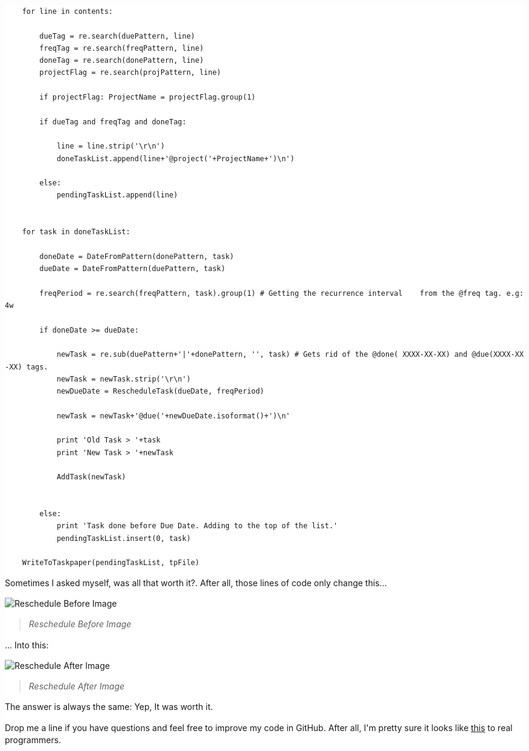         for line in contents:
    
            dueTag = re.search(duePattern, line)
            freqTag = re.search(freqPattern, line)
            doneTag = re.search(donePattern, line)
            projectFlag = re.search(projPattern, line)
    
            if projectFlag: ProjectName = projectFlag.group(1)
    
            if dueTag and freqTag and doneTag:
    
                line = line.strip('\r\n')
                doneTaskList.append(line+'@project('+ProjectName+')\n')
    
            else:
                pendingTaskList.append(line)
    
    
        for task in doneTaskList:
    
            doneDate = DateFromPattern(donePattern, task)
            dueDate = DateFromPattern(duePattern, task)
    
            freqPeriod = re.search(freqPattern, task).group(1) # Getting the recurrence interval    from the @freq tag. e.g: 4w
    
            if doneDate >= dueDate:
    
                newTask = re.sub(duePattern+'|'+donePattern, '', task) # Gets rid of the @done( XXXX-XX-XX) and @due(XXXX-XX-XX) tags.
                newTask = newTask.strip('\r\n')
                newDueDate = RescheduleTask(dueDate, freqPeriod)
    
                newTask = newTask+'@due('+newDueDate.isoformat()+')\n'
    
                print 'Old Task > '+task
                print 'New Task > '+newTask
    
                AddTask(newTask)
    
    
            else:
                print 'Task done before Due Date. Adding to the top of the list.'
                pendingTaskList.insert(0, task)
    
        WriteToTaskpaper(pendingTaskList, tpFile)
    

Sometimes I asked myself, was all that worth it?. After all, those lines of code only change this…

![Reschedule Before Image](https://farm8.staticflickr.com/7720/17358337942_9e5de75081_o.png)

> _Reschedule Before Image_

… Into this:

![Reschedule After Image](https://farm9.staticflickr.com/8773/17174045499_9a16bde414_o.png)

> _Reschedule After Image_

The answer is always the same: Yep, It was worth it.

Drop me a line if you have questions and feel free to improve my code in GitHub. After all, I'm pretty sure it looks like [this](http://imgs.xkcd.com/comics/code_quality.png) to real programmers.
